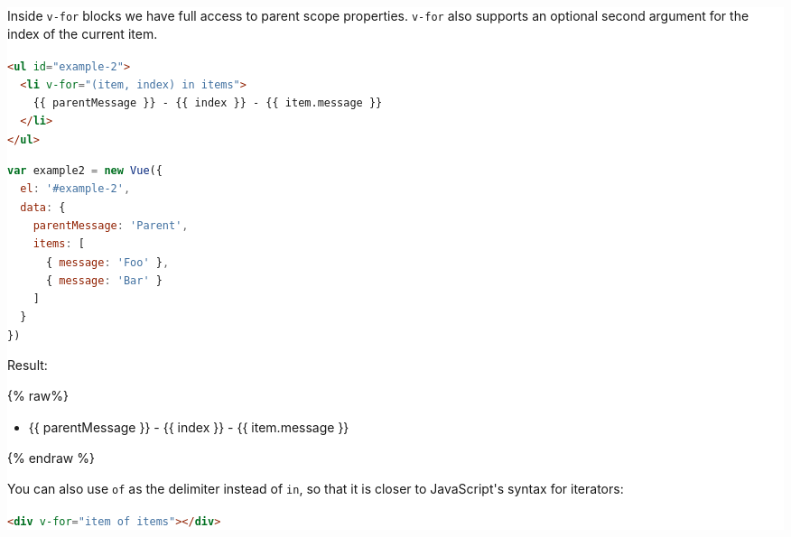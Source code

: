 Inside `v-for` blocks we have full access to parent scope properties. `v-for` also supports an optional second argument for the index of the current item.

``` html
<ul id="example-2">
  <li v-for="(item, index) in items">
    {{ parentMessage }} - {{ index }} - {{ item.message }}
  </li>
</ul>
```

``` js
var example2 = new Vue({
  el: '#example-2',
  data: {
    parentMessage: 'Parent',
    items: [
      { message: 'Foo' },
      { message: 'Bar' }
    ]
  }
})
```

Result:

{% raw%}
<ul id="example-2" class="demo">
  <li v-for="(item, index) in items">
    {{ parentMessage }} - {{ index }} - {{ item.message }}
  </li>
</ul>
<script>
var example2 = new Vue({
  el: '#example-2',
  data: {
    parentMessage: 'Parent',
    items: [
      { message: 'Foo' },
      { message: 'Bar' }
    ]
  },
  watch: {
    items: function () {
      smoothScroll.animateScroll(document.querySelector('#example-2'))
    }
  }
})
</script>
{% endraw %}

You can also use `of` as the delimiter instead of `in`, so that it is closer to JavaScript's syntax for iterators:

``` html
<div v-for="item of items"></div>
```
